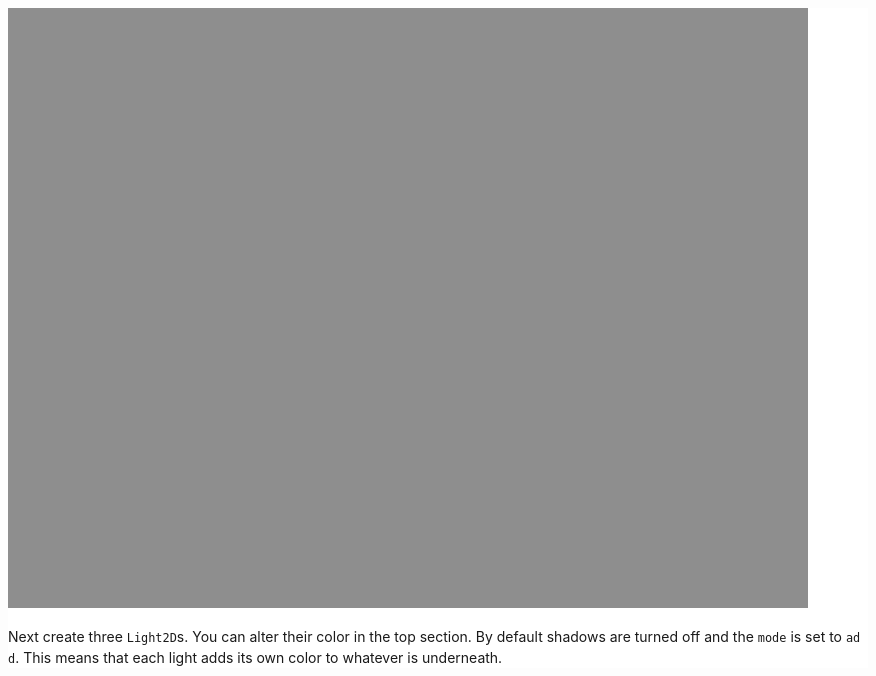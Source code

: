 ![](img/light_shadow_background.png)

Next create three `Light2D`s. You can alter their
color in the top section. By default shadows are turned off and the `mode` is set to `add`. This
means that each light adds its own color to whatever is underneath.
